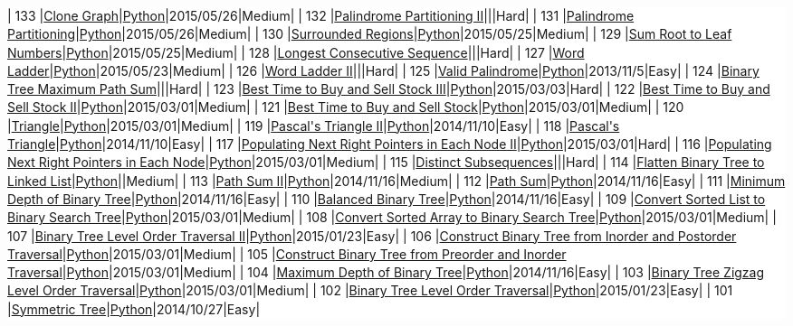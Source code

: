 | 133 |[Clone Graph](https://oj.leetcode.com/problems/clone-graph/)|[Python](./python/CloneGraph/clone_graph.py)|2015/05/26|Medium|
| 132 |[Palindrome Partitioning II](https://oj.leetcode.com/problems/palindrome-partitioning-ii/)|||Hard|
| 131 |[Palindrome Partitioning](https://oj.leetcode.com/problems/palindrome-partitioning/)|[Python](./python/PalindromePartitioning/palindrome_partitioning.py)|2015/05/26|Medium|
| 130 |[Surrounded Regions](https://oj.leetcode.com/problems/surrounded-regions/)|[Python](./python/SurroundedRegions/surrounded_regions.py)|2015/05/25|Medium|
| 129 |[Sum Root to Leaf Numbers](https://oj.leetcode.com/problems/sum-root-to-leaf-numbers/)|[Python](./python/SumRootToLeafNumbers/sum_root_to_leaf_numbers.py)|2015/05/25|Medium|
| 128 |[Longest Consecutive Sequence](https://oj.leetcode.com/problems/longest-consecutive-sequence/)|||Hard|
| 127 |[Word Ladder](https://oj.leetcode.com/problems/word-ladder/)|[Python](./python/WordLadder/word_ladder.py)|2015/05/23|Medium|
| 126 |[Word Ladder II](https://oj.leetcode.com/problems/word-ladder-ii/)|||Hard|
| 125 |[Valid Palindrome](https://oj.leetcode.com/problems/valid-palindrome/)|[Python](./python/ValidPalindrome/valid_palindrome.py)|2013/11/5|Easy|
| 124 |[Binary Tree Maximum Path Sum](https://oj.leetcode.com/problems/binary-tree-maximum-path-sum/)|||Hard|
| 123 |[Best Time to Buy and Sell Stock III](https://oj.leetcode.com/problems/best-time-to-buy-and-sell-stock-iii/)|[Python](./python/BestTimeToBuyAndSellStockIII/best_time_to_buy_and_sell_stock_iii.py)|2015/03/03|Hard|
| 122 |[Best Time to Buy and Sell Stock II](https://oj.leetcode.com/problems/best-time-to-buy-and-sell-stock-ii/)|[Python](./python/BestTimeToBuyAndSellStockII/best_time_to_buy_and_sell_stock_ii.py)|2015/03/01|Medium|
| 121 |[Best Time to Buy and Sell Stock](https://oj.leetcode.com/problems/best-time-to-buy-and-sell-stock/)|[Python](./python/BestTmeToBuyAndSellStock/best_time_to_buy_and_sell_stock.py)|2015/03/01|Medium|
| 120 |[Triangle](https://oj.leetcode.com/problems/triangle/)|[Python](./python/Triangle/triangle.py)|2015/03/01|Medium|
| 119 |[Pascal's Triangle II](https://oj.leetcode.com/problems/pascals-triangle-ii/)|[Python](./python/PascalTriangleII/pascal_triangle_II.py)|2014/11/10|Easy|
| 118 |[Pascal's Triangle](https://oj.leetcode.com/problems/pascals-triangle/)|[Python](./python/PascalTriangleI/pascal_triangle_I.py)|2014/11/10|Easy|
| 117 |[Populating Next Right Pointers in Each Node II](https://oj.leetcode.com/problems/populating-next-right-pointers-in-each-node-ii/)|[Python](./python/PopulatingNextRightPointersInEachNodeII/populating_next_right_pointers_in_each_node_ii.py)|2015/03/01|Hard|
| 116 |[Populating Next Right Pointers in Each Node](https://oj.leetcode.com/problems/populating-next-right-pointers-in-each-node/)|[Python](./python/PopulatingNextRightPointersInEachNode/populating_next_right_pointers_in_each_node.py)|2015/03/01|Medium|
| 115 |[Distinct Subsequences](https://oj.leetcode.com/problems/distinct-subsequences/)|||Hard|
| 114 |[Flatten Binary Tree to Linked List](https://oj.leetcode.com/problems/flatten-binary-tree-to-linked-list/)|[Python](./python/FlattenBinaryTreeToLinkedList/flatten_binary_to_linked_list.py)||Medium|
| 113 |[Path Sum II](https://oj.leetcode.com/problems/path-sum-ii/)|[Python](./python/PathSumII/path_sum_II.py)|2014/11/16|Medium|
| 112 |[Path Sum](https://oj.leetcode.com/problems/path-sum/)|[Python](./python/PathSum/path_sum.py)|2014/11/16|Easy|
| 111 |[Minimum Depth of Binary Tree](https://oj.leetcode.com/problems/minimum-depth-of-binary-tree/)|[Python](./python/MinDepOfBinaryTree/min_dep_of_binary_tree.py)|2014/11/16|Easy|
| 110 |[Balanced Binary Tree](https://oj.leetcode.com/problems/balanced-binary-tree/)|[Python](./python/BalancedBinaryTree/balanced_binary_tree.py)|2014/11/16|Easy|
| 109 |[Convert Sorted List to Binary Search Tree](https://oj.leetcode.com/problems/convert-sorted-list-to-binary-search-tree/)|[Python](./python/ConvertSortedListToBinarySearchTree/convert_sorted_list_to_binary_search_tree.py)|2015/03/01|Medium|
| 108 |[Convert Sorted Array to Binary Search Tree](https://oj.leetcode.com/problems/convert-sorted-array-to-binary-search-tree/)|[Python](./python/ConvertSortedArrayToBinarySearchTree/convert_sorted_array_to_binary_search_tree.py)|2015/03/01|Medium|
| 107 |[Binary Tree Level Order Traversal II](https://oj.leetcode.com/problems/binary-tree-level-order-traversal-ii/)|[Python](./python/BinaryTreeLevelOrderTraversalII/binary_tree_level_order_traversal_ii.py)|2015/01/23|Easy|
| 106 |[Construct Binary Tree from Inorder and Postorder Traversal](https://oj.leetcode.com/problems/construct-binary-tree-from-inorder-and-postorder-traversal/)|[Python](./python/ConstructBinaryTreeFromInorderAndPostorderTraversal/construct_binary_tree_from_inorder_and_postorder_traversal.py)|2015/03/01|Medium|
| 105 |[Construct Binary Tree from Preorder and Inorder Traversal](https://oj.leetcode.com/problems/construct-binary-tree-from-preorder-and-inorder-traversal/)|[Python](./python/ConstructBinaryTreeFromPreorderAndInorderTraversal/construct_binary_tree_from_preorder_and_inorder_traversal.py)|2015/03/01|Medium|
| 104 |[Maximum Depth of Binary Tree](https://oj.leetcode.com/problems/maximum-depth-of-binary-tree/)|[Python](./python/MaxDepOfBinaryTree/max_dep_of_binary_tree.py)|2014/11/16|Easy|
| 103 |[Binary Tree Zigzag Level Order Traversal](https://oj.leetcode.com/problems/binary-tree-zigzag-level-order-traversal/)|[Python](./python/BinaryTreeZigzagLevelOrderTraversal/binary_tree_zigzag_level_order_traversal.py)|2015/03/01|Medium|
| 102 |[Binary Tree Level Order Traversal](https://oj.leetcode.com/problems/binary-tree-level-order-traversal/)|[Python](src/BinaryTreeLevelOrderTraversal/binary_tree_level_order_traversal.py)|2015/01/23|Easy|
| 101 |[Symmetric Tree](https://oj.leetcode.com/problems/symmetric-tree/)|[Python](./python/SymmetricTree/symmetric_tree.py)|2014/10/27|Easy|